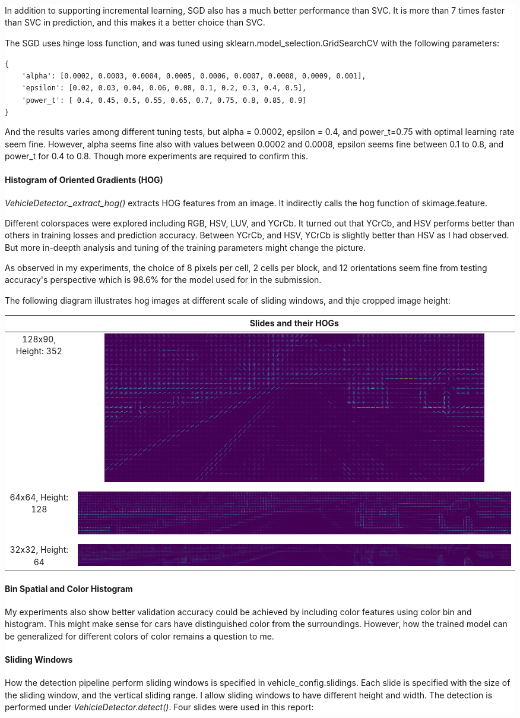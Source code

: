 In addition to supporting incremental learning, SGD also has a much better performance than SVC. It is more than 7 times faster than SVC in prediction, and this makes it a better choice than SVC.

The SGD uses hinge loss function, and was tuned using sklearn.model_selection.GridSearchCV with the following parameters:
````
{
    'alpha': [0.0002, 0.0003, 0.0004, 0.0005, 0.0006, 0.0007, 0.0008, 0.0009, 0.001],
    'epsilon': [0.02, 0.03, 0.04, 0.06, 0.08, 0.1, 0.2, 0.3, 0.4, 0.5],
    'power_t': [ 0.4, 0.45, 0.5, 0.55, 0.65, 0.7, 0.75, 0.8, 0.85, 0.9]
}
````
And the results varies among different tuning tests, but alpha = 0.0002, epsilon = 0.4, and power_t=0.75 with optimal learning rate seem fine. However, alpha seems fine also with values between 0.0002 and 0.0008, epsilon seems fine between 0.1 to 0.8, and power_t for 0.4 to 0.8. Though more experiments are required to confirm this.

#### Histogram of Oriented Gradients (HOG)
*VehicleDetector._extract_hog()* extracts HOG features from an image. It indirectly calls the hog function of skimage.feature.

Different colorspaces were explored including RGB, HSV, LUV, and YCrCb. It turned out that YCrCb, and HSV performs better than others in training losses and prediction accuracy. Between YCrCb, and HSV, YCrCb is slightly better than HSV as I had observed. But more in-deepth analysis and tuning of the training parameters might change the picture.

As observed in my experiments, the choice of 8 pixels per cell, 2 cells per block, and 12 orientations seem fine from testing accuracy's perspective which is 98.6% for the model used for in the submission.

The following diagram illustrates hog images at different scale of sliding windows, and thje cropped image height:

|        | Slides and their HOGs |
|:---------------------:|:------------------:|
| 128x90, Height: 352   | ![image3]  		 |
|                       |                    |
| 64x64, Height: 128    | ![image2]  		 |
|                       |                    |
| 32x32, Height: 64     | ![image1]  		 |

#### Bin Spatial and Color Histogram
My experiments also show better validation accuracy could be achieved by including color features using color bin and histogram. This might make sense for cars have distinguished color from the surroundings. However, how the trained model can be generalized for different colors of color remains a question to me.

#### Sliding Windows
How the detection pipeline perform sliding windows is specified in vehicle_config.slidings. Each slide is specified with the size of the sliding window, and the vertical sliding range. I allow sliding windows to have different height and width. The detection is performed under *VehicleDetector.detect()*. Four slides were used in this report:


[//]: # (Image References)
[image1]: ./examples/hog-32-test1.jpg
[image2]: ./examples/hog-64-test1.jpg
[image3]: ./examples/hog-128-test1.jpg
[image6]: ./examples/slide-128-7-test1.jpg
[image7]: ./examples/slide-128-8-test1.jpg
[image8]: ./examples/slide-64-7-test1.jpg
[image9]: ./examples/slide-64-8-test1.jpg
[image10]: ./examples/slide-32-14-test1.jpg
[image11]: ./examples/slide-32-16-test1.jpg
[image12]: ./examples/heatmap-test1.jpg
[image13]: ./examples/detected-test1.jpg
[image14]: ./examples/test1.jpg
[video1]: ./project_video.mp4
[video2]: ./challenge_video.mp4